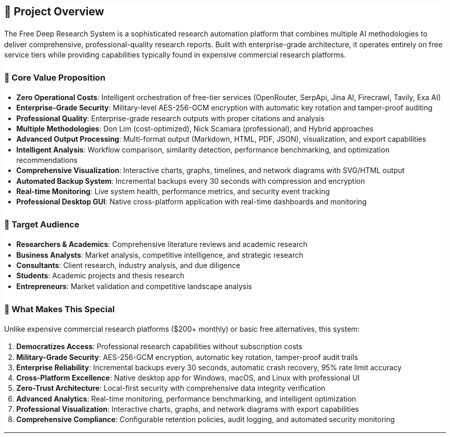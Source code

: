 
## 🎯 Project Overview

The Free Deep Research System is a sophisticated research automation platform that combines multiple AI methodologies to deliver comprehensive, professional-quality research reports. Built with enterprise-grade architecture, it operates entirely on free service tiers while providing capabilities typically found in expensive commercial research platforms.

### 🎪 Core Value Proposition

- **Zero Operational Costs**: Intelligent orchestration of free-tier services (OpenRouter, SerpApi, Jina AI, Firecrawl, Tavily, Exa AI)
- **Enterprise-Grade Security**: Military-level AES-256-GCM encryption with automatic key rotation and tamper-proof auditing
- **Professional Quality**: Enterprise-grade research outputs with proper citations and analysis
- **Multiple Methodologies**: Don Lim (cost-optimized), Nick Scamara (professional), and Hybrid approaches
- **Advanced Output Processing**: Multi-format output (Markdown, HTML, PDF, JSON), visualization, and export capabilities
- **Intelligent Analysis**: Workflow comparison, similarity detection, performance benchmarking, and optimization recommendations
- **Comprehensive Visualization**: Interactive charts, graphs, timelines, and network diagrams with SVG/HTML output
- **Automated Backup System**: Incremental backups every 30 seconds with compression and encryption
- **Real-time Monitoring**: Live system health, performance metrics, and security event tracking
- **Professional Desktop GUI**: Native cross-platform application with real-time dashboards and monitoring

### 🎯 Target Audience

- **Researchers & Academics**: Comprehensive literature reviews and academic research
- **Business Analysts**: Market analysis, competitive intelligence, and strategic research  
- **Consultants**: Client research, industry analysis, and due diligence
- **Students**: Academic projects and thesis research
- **Entrepreneurs**: Market validation and competitive landscape analysis

### 🌟 What Makes This Special

Unlike expensive commercial research platforms ($200+ monthly) or basic free alternatives, this system:

1. **Democratizes Access**: Professional research capabilities without subscription costs
2. **Military-Grade Security**: AES-256-GCM encryption, automatic key rotation, tamper-proof audit trails
3. **Enterprise Reliability**: Incremental backups every 30 seconds, automatic crash recovery, 95% rate limit accuracy
4. **Cross-Platform Excellence**: Native desktop app for Windows, macOS, and Linux with professional UI
5. **Zero-Trust Architecture**: Local-first security with comprehensive data integrity verification
6. **Advanced Analytics**: Real-time monitoring, performance benchmarking, and intelligent optimization
7. **Professional Visualization**: Interactive charts, graphs, and network diagrams with export capabilities
8. **Comprehensive Compliance**: Configurable retention policies, audit logging, and automated security monitoring

---